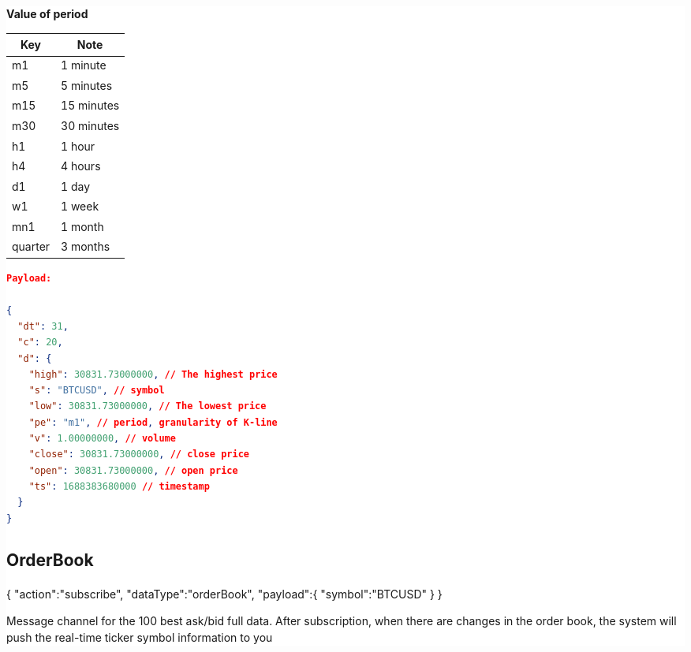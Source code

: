 **Value of period**

| Key | Note |
| --- | ---- |
| m1 | 1 minute|
| m5 | 5 minutes|
| m15 | 15 minutes |
| m30 | 30 minutes |
| h1 | 1 hour |
| h4 | 4 hours |
| d1 | 1 day |
| w1 | 1 week |
| mn1 | 1 month |
| quarter | 3 months |

```json
Payload:

{
  "dt": 31,
  "c": 20,
  "d": {
    "high": 30831.73000000, // The highest price
    "s": "BTCUSD", // symbol 
    "low": 30831.73000000, // The lowest price
    "pe": "m1", // period, granularity of K-line
    "v": 1.00000000, // volume
    "close": 30831.73000000, // close price
    "open": 30831.73000000, // open price
    "ts": 1688383680000 // timestamp
  }
}

```

## OrderBook
{
    "action":"subscribe",
    "dataType":"orderBook",
    "payload":{
        "symbol":"BTCUSD"
    }
}

Message channel for the 100 best ask/bid full data. After subscription, when there are changes in the order book, the system will push the real-time ticker symbol information to you
